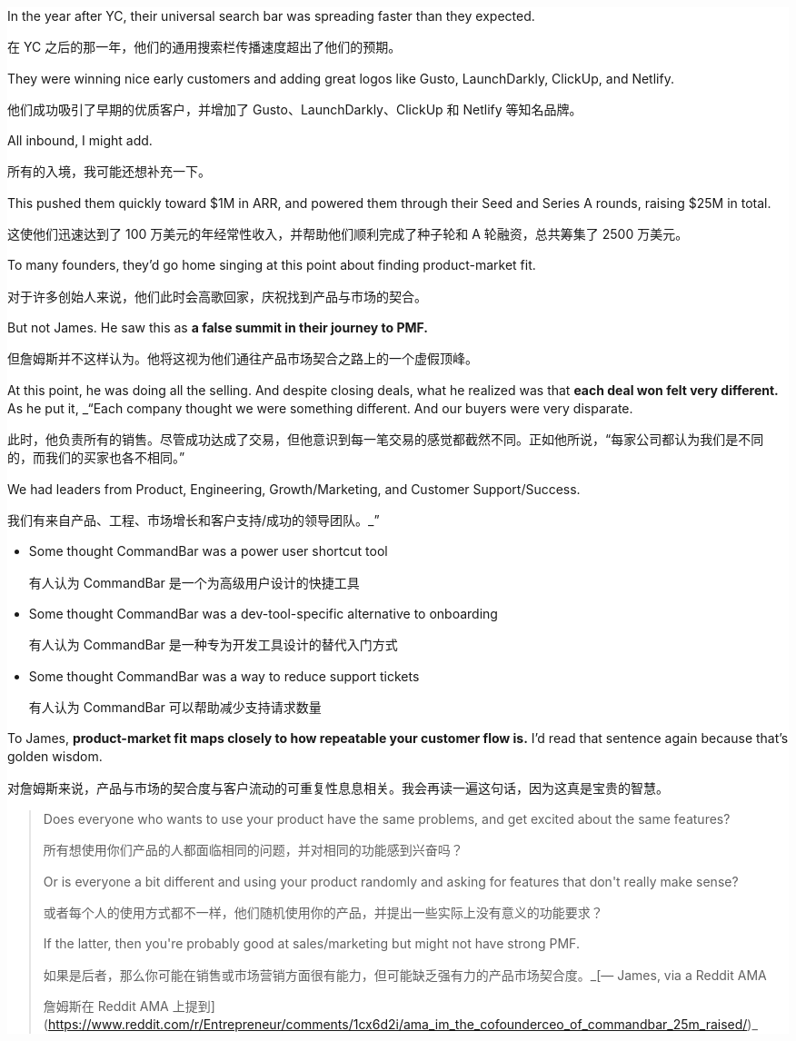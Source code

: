 In the year after YC, their universal search bar was spreading faster than they expected.  

在 YC 之后的那一年，他们的通用搜索栏传播速度超出了他们的预期。

They were winning nice early customers and adding great logos like Gusto, LaunchDarkly, ClickUp, and Netlify.  

他们成功吸引了早期的优质客户，并增加了 Gusto、LaunchDarkly、ClickUp 和 Netlify 等知名品牌。  

All inbound, I might add.  

所有的入境，我可能还想补充一下。  

This pushed them quickly toward $1M in ARR, and powered them through their Seed and Series A rounds, raising $25M in total.  

这使他们迅速达到了 100 万美元的年经常性收入，并帮助他们顺利完成了种子轮和 A 轮融资，总共筹集了 2500 万美元。  

To many founders, they’d go home singing at this point about finding product-market fit.  

对于许多创始人来说，他们此时会高歌回家，庆祝找到产品与市场的契合。

But not James. He saw this as **a false summit in their journey to PMF.**  

但詹姆斯并不这样认为。他将这视为他们通往产品市场契合之路上的一个虚假顶峰。

At this point, he was doing all the selling. And despite closing deals, what he realized was that **each deal won felt very different.** As he put it, _“Each company thought we were something different. And our buyers were very disparate.  

此时，他负责所有的销售。尽管成功达成了交易，但他意识到每一笔交易的感觉都截然不同。正如他所说，“每家公司都认为我们是不同的，而我们的买家也各不相同。”  

We had leaders from Product, Engineering, Growth/Marketing, and Customer Support/Success.  

我们有来自产品、工程、市场增长和客户支持/成功的领导团队。_”

-   Some thought CommandBar was a power user shortcut tool  
    
    有人认为 CommandBar 是一个为高级用户设计的快捷工具
    
-   Some thought CommandBar was a dev-tool-specific alternative to onboarding  
    
    有人认为 CommandBar 是一种专为开发工具设计的替代入门方式
    
-   Some thought CommandBar was a way to reduce support tickets  
    
    有人认为 CommandBar 可以帮助减少支持请求数量
    

To James, **product-market fit maps closely to how repeatable your customer flow is.** I’d read that sentence again because that’s golden wisdom.  

对詹姆斯来说，产品与市场的契合度与客户流动的可重复性息息相关。我会再读一遍这句话，因为这真是宝贵的智慧。

> Does everyone who wants to use your product have the same problems, and get excited about the same features?  
> 
> 所有想使用你们产品的人都面临相同的问题，并对相同的功能感到兴奋吗？  
> 
> Or is everyone a bit different and using your product randomly and asking for features that don't really make sense?  
> 
> 或者每个人的使用方式都不一样，他们随机使用你的产品，并提出一些实际上没有意义的功能要求？  
> 
> If the latter, then you're probably good at sales/marketing but might not have strong PMF.  
> 
> 如果是后者，那么你可能在销售或市场营销方面很有能力，但可能缺乏强有力的产品市场契合度。_[— James, via a Reddit AMA  
> 
> 詹姆斯在 Reddit AMA 上提到](https://www.reddit.com/r/Entrepreneur/comments/1cx6d2i/ama_im_the_cofounderceo_of_commandbar_25m_raised/)_
